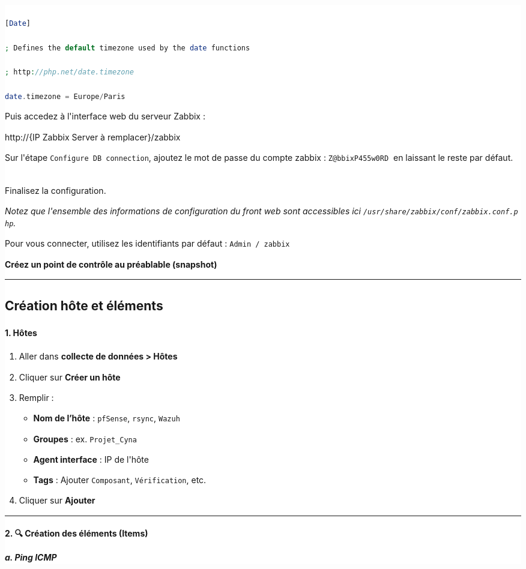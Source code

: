 ```php

[Date]

; Defines the default timezone used by the date functions

; http://php.net/date.timezone

date.timezone = Europe/Paris

```

  

Puis accedez à l'interface web du serveur Zabbix :  

http://{IP Zabbix Server à remplacer}/zabbix

  

Sur l'étape `Configure DB connection`, ajoutez le mot de passe du compte zabbix : `Z@bbixP455w0RD`  en laissant le reste par défaut.    

Finalisez la configuration.  

_Notez que l'ensemble des informations de configuration du front web sont accessibles ici `/usr/share/zabbix/conf/zabbix.conf.php`._

  

Pour vous connecter, utilisez les identifiants par défaut : `Admin / zabbix`

**Créez un point de contrôle au préablable (snapshot)**

***

## Création hôte et éléments

#### 1. Hôtes

1.  Aller dans **collecte de données > Hôtes**
    
2.  Cliquer sur **Créer un hôte**
    
3.  Remplir :
    *   **Nom de l’hôte** : `pfSense`, `rsync`, `Wazuh`
        
    *   **Groupes** : ex. `Projet_Cyna`
        
    *   **Agent interface** : IP de l'hôte
        
    *   **Tags** : Ajouter `Composant`, `Vérification`, etc.
        
4.  Cliquer sur **Ajouter**
    

* * *

#### 2. 🔍 Création des éléments (Items)

##### **a. Ping ICMP**
